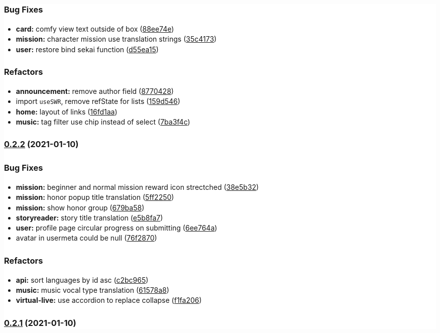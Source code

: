 
### Bug Fixes

* **card:** comfy view text outside of box ([88ee74e](https://github.com/Sekai-World/sekai-viewer/commits/88ee74e27e542f97d512b2c4346306ee7cde041c))
* **mission:** character mission use translation strings ([35c4173](https://github.com/Sekai-World/sekai-viewer/commits/35c41733804a15e5655a4ebfe0e174dbb968bc89))
* **user:** restore bind sekai function ([d55ea15](https://github.com/Sekai-World/sekai-viewer/commits/d55ea15918e61cb6f8c768546ff877a8c16cfd65))


### Refactors

* **announcement:** remove author field ([8770428](https://github.com/Sekai-World/sekai-viewer/commits/8770428be2fcab71fcba4b1c0e27d6bbbd6d6702))
* import `useSWR`, remove refState for lists ([159d546](https://github.com/Sekai-World/sekai-viewer/commits/159d546e812c7ac728c12029c6dec5a4dcb11c3f))
* **home:** layout of links ([16fd1aa](https://github.com/Sekai-World/sekai-viewer/commits/16fd1aa250884f3f22a1b2b8706374a2958276a5))
* **music:** tag filter use chip instead of select ([7ba3f4c](https://github.com/Sekai-World/sekai-viewer/commits/7ba3f4c89d628bd04a01cf4c73427371c680ecdd))

### [0.2.2](https://github.com/Sekai-World/sekai-viewer/compare/v0.2.1...v0.2.2) (2021-01-10)


### Bug Fixes

* **mission:** beginner and normal mission reward icon strectched ([38e5b32](https://github.com/Sekai-World/sekai-viewer/commits/38e5b32eeffefc53e8d2a95f5a0240c50c9e56fb))
* **mission:** honor popup title translation ([5ff2250](https://github.com/Sekai-World/sekai-viewer/commits/5ff2250edb19f3aa4bdfb6ed63f2d790b507ebc4))
* **mission:** show honor group ([679ba58](https://github.com/Sekai-World/sekai-viewer/commits/679ba58b3adca97d943a2c43a6d3dfd77cd61c75))
* **storyreader:** story title translation ([e5b8fa7](https://github.com/Sekai-World/sekai-viewer/commits/e5b8fa7f0efc16d4f956540bce6943eeab28b351))
* **user:** profile page circular progress on submitting ([6ee764a](https://github.com/Sekai-World/sekai-viewer/commits/6ee764a6b2b90018d7243ffda51645bd8906d2f2))
*  avatar in usermeta could be null ([76f2870](https://github.com/Sekai-World/sekai-viewer/commits/76f2870448d1862ae45de1163fab2ae880a23ca9))


### Refactors

* **api:** sort languages by id asc ([c2bc965](https://github.com/Sekai-World/sekai-viewer/commits/c2bc965820fa0a9ef33e5e59237ccde7e034633d))
* **music:** music vocal type translation ([61578a8](https://github.com/Sekai-World/sekai-viewer/commits/61578a8708eb960bbff86cff3084dc54212ec53b))
* **virtual-live:** use accordion to replace collapse ([f1fa206](https://github.com/Sekai-World/sekai-viewer/commits/f1fa2062213411b30e5ce136c0fa34ae6737fc83))

### [0.2.1](https://github.com/Sekai-World/sekai-viewer/compare/v0.2.0...v0.2.1) (2021-01-10)
